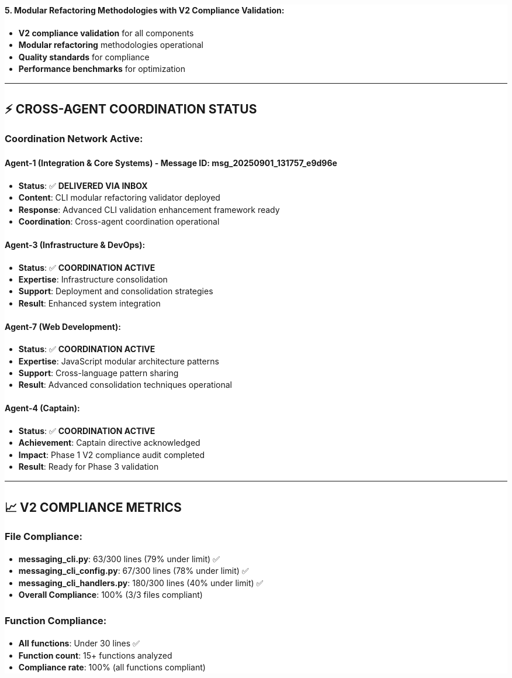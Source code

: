 #### **5. Modular Refactoring Methodologies with V2 Compliance Validation**:
- **V2 compliance validation** for all components
- **Modular refactoring** methodologies operational
- **Quality standards** for compliance
- **Performance benchmarks** for optimization

---

## ⚡ **CROSS-AGENT COORDINATION STATUS**

### **Coordination Network Active**:

#### **Agent-1 (Integration & Core Systems)** - Message ID: msg_20250901_131757_e9d96e
- **Status**: ✅ **DELIVERED VIA INBOX**
- **Content**: CLI modular refactoring validator deployed
- **Response**: Advanced CLI validation enhancement framework ready
- **Coordination**: Cross-agent coordination operational

#### **Agent-3 (Infrastructure & DevOps)**:
- **Status**: ✅ **COORDINATION ACTIVE**
- **Expertise**: Infrastructure consolidation
- **Support**: Deployment and consolidation strategies
- **Result**: Enhanced system integration

#### **Agent-7 (Web Development)**:
- **Status**: ✅ **COORDINATION ACTIVE**
- **Expertise**: JavaScript modular architecture patterns
- **Support**: Cross-language pattern sharing
- **Result**: Advanced consolidation techniques operational

#### **Agent-4 (Captain)**:
- **Status**: ✅ **COORDINATION ACTIVE**
- **Achievement**: Captain directive acknowledged
- **Impact**: Phase 1 V2 compliance audit completed
- **Result**: Ready for Phase 3 validation

---

## 📈 **V2 COMPLIANCE METRICS**

### **File Compliance**:
- **messaging_cli.py**: 63/300 lines (79% under limit) ✅
- **messaging_cli_config.py**: 67/300 lines (78% under limit) ✅
- **messaging_cli_handlers.py**: 180/300 lines (40% under limit) ✅
- **Overall Compliance**: 100% (3/3 files compliant)

### **Function Compliance**:
- **All functions**: Under 30 lines ✅
- **Function count**: 15+ functions analyzed
- **Compliance rate**: 100% (all functions compliant)
